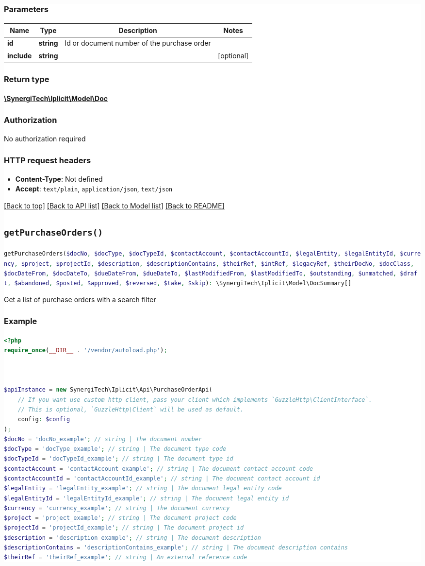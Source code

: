 ### Parameters

| Name | Type | Description  | Notes |
| ------------- | ------------- | ------------- | ------------- |
| **id** | **string**| Id or document number of the purchase order | |
| **include** | **string**|  | [optional] |

### Return type

[**\SynergiTech\Iplicit\Model\Doc**](../Model/Doc.md)

### Authorization

No authorization required

### HTTP request headers

- **Content-Type**: Not defined
- **Accept**: `text/plain`, `application/json`, `text/json`

[[Back to top]](#) [[Back to API list]](../../README.md#endpoints)
[[Back to Model list]](../../README.md#models)
[[Back to README]](../../README.md)

## `getPurchaseOrders()`

```php
getPurchaseOrders($docNo, $docType, $docTypeId, $contactAccount, $contactAccountId, $legalEntity, $legalEntityId, $currency, $project, $projectId, $description, $descriptionContains, $theirRef, $intRef, $legacyRef, $theirDocNo, $docClass, $docDateFrom, $docDateTo, $dueDateFrom, $dueDateTo, $lastModifiedFrom, $lastModifiedTo, $outstanding, $unmatched, $draft, $abandoned, $posted, $approved, $reversed, $take, $skip): \SynergiTech\Iplicit\Model\DocSummary[]
```

Get a list of purchase orders with a search filter

### Example

```php
<?php
require_once(__DIR__ . '/vendor/autoload.php');



$apiInstance = new SynergiTech\Iplicit\Api\PurchaseOrderApi(
    // If you want use custom http client, pass your client which implements `GuzzleHttp\ClientInterface`.
    // This is optional, `GuzzleHttp\Client` will be used as default.
    config: $config
);
$docNo = 'docNo_example'; // string | The document number
$docType = 'docType_example'; // string | The document type code
$docTypeId = 'docTypeId_example'; // string | The document type id
$contactAccount = 'contactAccount_example'; // string | The document contact account code
$contactAccountId = 'contactAccountId_example'; // string | The document contact account id
$legalEntity = 'legalEntity_example'; // string | The document legal entity code
$legalEntityId = 'legalEntityId_example'; // string | The document legal entity id
$currency = 'currency_example'; // string | The document currency
$project = 'project_example'; // string | The document project code
$projectId = 'projectId_example'; // string | The document project id
$description = 'description_example'; // string | The document description
$descriptionContains = 'descriptionContains_example'; // string | The document description contains
$theirRef = 'theirRef_example'; // string | An external reference code
```